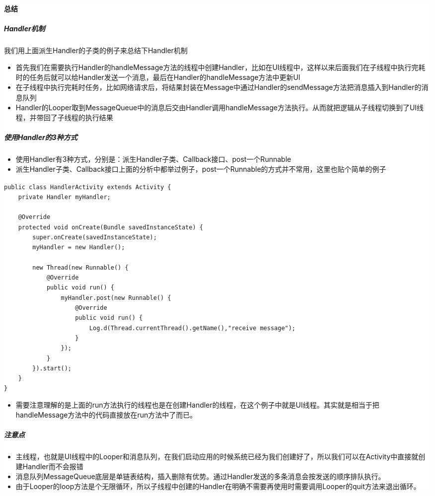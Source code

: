 #### 总结
##### Handler机制
我们用上面派生Handler的子类的例子来总结下Handler机制
- 首先我们在需要执行Handler的handleMessage方法的线程中创建Handler，比如在UI线程中，这样以来后面我们在子线程中执行完耗时的任务后就可以给Handler发送一个消息，最后在Handler的handleMessage方法中更新UI
- 在子线程中执行完耗时任务，比如网络请求后，将结果封装在Message中通过Handler的sendMessage方法把消息插入到Handler的消息队列
- Handler的Looper取到MessageQueue中的消息后交由Handler调用handleMessage方法执行。从而就把逻辑从子线程切换到了UI线程，并带回了子线程的执行结果

##### 使用Handler的3种方式

- 使用Handler有3种方式，分别是：派生Handler子类、Callback接口、post一个Runnable
- 派生Handler子类、Callback接口上面的分析中都举过例子，post一个Runnable的方式并不常用，这里也贴个简单的例子

```
public class HandlerActivity extends Activity {
    private Handler myHandler;

    @Override
    protected void onCreate(Bundle savedInstanceState) {
        super.onCreate(savedInstanceState);
        myHandler = new Handler();

        new Thread(new Runnable() {
            @Override
            public void run() {
                myHandler.post(new Runnable() {
                    @Override
                    public void run() {
                        Log.d(Thread.currentThread().getName(),"receive message");
                    }
                });
            }
        }).start();
    }
}
```
- 需要注意理解的是上面的run方法执行的线程也是在创建Handler的线程，在这个例子中就是UI线程。其实就是相当于把handleMessage方法中的代码直接放在run方法中了而已。

##### 注意点

- 主线程，也就是UI线程中的Looper和消息队列，在我们启动应用的时候系统已经为我们创建好了，所以我们可以在Activity中直接就创建Handler而不会报错
- 消息队列MessageQueue底层是单链表结构，插入删除有优势。通过Handler发送的多条消息会按发送的顺序排队执行。
- 由于Looper的loop方法是个无限循环，所以子线程中创建的Handler在明确不需要再使用时需要调用Looper的quit方法来退出循环。